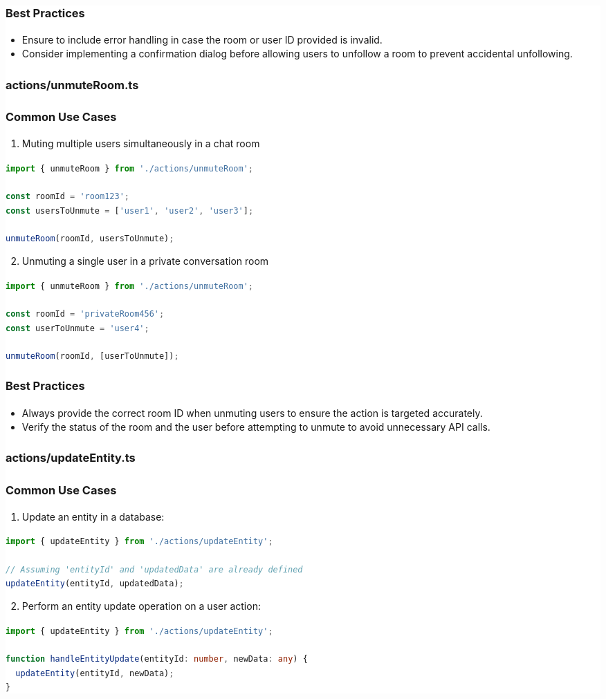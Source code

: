 ### Best Practices
- Ensure to include error handling in case the room or user ID provided is invalid.
- Consider implementing a confirmation dialog before allowing users to unfollow a room to prevent accidental unfollowing.

### actions/unmuteRoom.ts

### Common Use Cases
1. Muting multiple users simultaneously in a chat room
```typescript
import { unmuteRoom } from './actions/unmuteRoom';

const roomId = 'room123';
const usersToUnmute = ['user1', 'user2', 'user3'];

unmuteRoom(roomId, usersToUnmute);
```

2. Unmuting a single user in a private conversation room
```typescript
import { unmuteRoom } from './actions/unmuteRoom';

const roomId = 'privateRoom456';
const userToUnmute = 'user4';

unmuteRoom(roomId, [userToUnmute]);
```

### Best Practices
- Always provide the correct room ID when unmuting users to ensure the action is targeted accurately.
- Verify the status of the room and the user before attempting to unmute to avoid unnecessary API calls.

### actions/updateEntity.ts

### Common Use Cases
1. Update an entity in a database:
```typescript
import { updateEntity } from './actions/updateEntity';

// Assuming 'entityId' and 'updatedData' are already defined
updateEntity(entityId, updatedData);
```

2. Perform an entity update operation on a user action:
```typescript
import { updateEntity } from './actions/updateEntity';

function handleEntityUpdate(entityId: number, newData: any) {
  updateEntity(entityId, newData);
}
```

